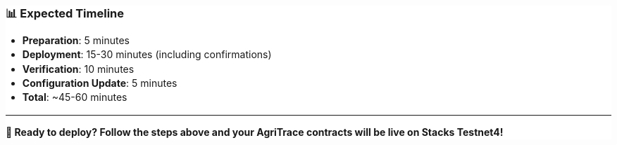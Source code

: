 ### 📊 Expected Timeline
- **Preparation**: 5 minutes
- **Deployment**: 15-30 minutes (including confirmations)
- **Verification**: 10 minutes
- **Configuration Update**: 5 minutes
- **Total**: ~45-60 minutes

---

**🚀 Ready to deploy? Follow the steps above and your AgriTrace contracts will be live on Stacks Testnet4!**